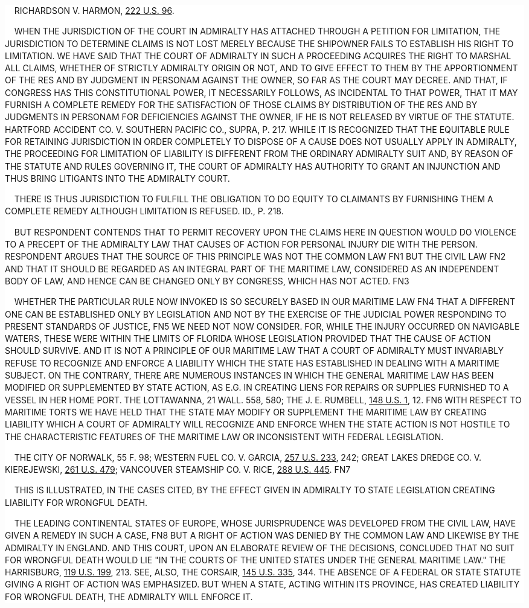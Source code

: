     RICHARDSON V. HARMON, [222 U.S. 96][/us/courts/scotus/usReporter/222/96].

    WHEN THE JURISDICTION OF THE COURT IN ADMIRALTY HAS ATTACHED THROUGH A PETITION FOR LIMITATION, THE JURISDICTION TO DETERMINE CLAIMS IS NOT LOST MERELY BECAUSE THE SHIPOWNER FAILS TO ESTABLISH HIS RIGHT TO LIMITATION.  WE HAVE SAID THAT THE COURT OF ADMIRALTY IN SUCH A PROCEEDING ACQUIRES THE RIGHT TO MARSHAL ALL CLAIMS, WHETHER OF STRICTLY ADMIRALTY ORIGIN OR NOT, AND TO GIVE EFFECT TO THEM BY THE APPORTIONMENT OF THE RES AND BY JUDGMENT IN PERSONAM AGAINST THE OWNER, SO FAR AS THE COURT MAY DECREE.  AND THAT, IF CONGRESS HAS THIS CONSTITUTIONAL POWER, IT NECESSARILY FOLLOWS, AS INCIDENTAL TO THAT POWER, THAT IT MAY FURNISH A COMPLETE REMEDY FOR THE SATISFACTION OF THOSE CLAIMS BY DISTRIBUTION OF THE RES AND BY JUDGMENTS IN PERSONAM FOR DEFICIENCIES AGAINST THE OWNER, IF HE IS NOT RELEASED BY VIRTUE OF THE STATUTE.  HARTFORD ACCIDENT CO. V. SOUTHERN PACIFIC CO., SUPRA, P. 217.  WHILE IT IS RECOGNIZED THAT THE EQUITABLE RULE FOR RETAINING JURISDICTION IN ORDER COMPLETELY TO DISPOSE OF A CAUSE DOES NOT USUALLY APPLY IN ADMIRALTY, THE PROCEEDING FOR LIMITATION OF LIABILITY IS DIFFERENT FROM THE ORDINARY ADMIRALTY SUIT AND, BY REASON OF THE STATUTE AND RULES GOVERNING IT, THE COURT OF ADMIRALTY HAS AUTHORITY TO GRANT AN INJUNCTION AND THUS BRING LITIGANTS INTO THE ADMIRALTY COURT.

    THERE IS THUS JURISDICTION TO FULFILL THE OBLIGATION TO DO EQUITY TO CLAIMANTS BY FURNISHING THEM A COMPLETE REMEDY ALTHOUGH LIMITATION IS REFUSED.  ID., P. 218.

    BUT RESPONDENT CONTENDS THAT TO PERMIT RECOVERY UPON THE CLAIMS HERE IN QUESTION WOULD DO VIOLENCE TO A PRECEPT OF THE ADMIRALTY LAW THAT CAUSES OF ACTION FOR PERSONAL INJURY DIE WITH THE PERSON.  RESPONDENT ARGUES THAT THE SOURCE OF THIS PRINCIPLE WAS NOT THE COMMON LAW  FN1 BUT THE CIVIL LAW  FN2  AND THAT IT SHOULD BE REGARDED AS AN INTEGRAL PART OF THE MARITIME LAW, CONSIDERED AS AN INDEPENDENT BODY OF LAW, AND HENCE CAN BE CHANGED ONLY BY CONGRESS, WHICH HAS NOT ACTED.  FN3

    WHETHER THE PARTICULAR RULE NOW INVOKED IS SO SECURELY BASED IN OUR MARITIME LAW  FN4  THAT A DIFFERENT ONE CAN BE ESTABLISHED ONLY BY LEGISLATION AND NOT BY THE EXERCISE OF THE JUDICIAL POWER RESPONDING TO PRESENT STANDARDS OF JUSTICE,  FN5  WE NEED NOT NOW CONSIDER.  FOR, WHILE THE INJURY OCCURRED ON NAVIGABLE WATERS, THESE WERE WITHIN THE LIMITS OF FLORIDA WHOSE LEGISLATION PROVIDED THAT THE CAUSE OF ACTION SHOULD SURVIVE.  AND IT IS NOT A PRINCIPLE OF OUR MARITIME LAW THAT A COURT OF ADMIRALTY MUST INVARIABLY REFUSE TO RECOGNIZE AND ENFORCE A LIABILITY WHICH THE STATE HAS ESTABLISHED IN DEALING WITH A MARITIME SUBJECT.  ON THE CONTRARY, THERE ARE NUMEROUS INSTANCES IN WHICH THE GENERAL MARITIME LAW HAS BEEN MODIFIED OR SUPPLEMENTED BY STATE ACTION, AS E.G. IN CREATING LIENS FOR REPAIRS OR SUPPLIES FURNISHED TO A VESSEL IN HER HOME PORT.  THE LOTTAWANNA, 21 WALL.  558, 580; THE J. E. RUMBELL, [148 U.S. 1][/us/courts/scotus/usReporter/148/1], 12.  FN6  WITH RESPECT TO MARITIME TORTS WE HAVE HELD THAT THE STATE MAY MODIFY OR SUPPLEMENT THE MARITIME LAW BY CREATING LIABILITY WHICH A COURT OF ADMIRALTY WILL RECOGNIZE AND ENFORCE WHEN THE STATE ACTION IS NOT HOSTILE TO THE CHARACTERISTIC FEATURES OF THE MARITIME LAW OR INCONSISTENT WITH FEDERAL LEGISLATION.

    THE CITY OF NORWALK, 55 F. 98; WESTERN FUEL CO. V. GARCIA, [257 U.S. 233][/us/courts/scotus/usReporter/257/233], 242; GREAT LAKES DREDGE CO. V. KIEREJEWSKI, [261 U.S. 479][/us/courts/scotus/usReporter/261/479]; VANCOUVER STEAMSHIP CO. V. RICE, [288 U.S. 445][/us/courts/scotus/usReporter/288/445].  FN7

    THIS IS ILLUSTRATED, IN THE CASES CITED, BY THE EFFECT GIVEN IN ADMIRALTY TO STATE LEGISLATION CREATING LIABILITY FOR WRONGFUL DEATH.

    THE LEADING CONTINENTAL STATES OF EUROPE, WHOSE JURISPRUDENCE WAS DEVELOPED FROM THE CIVIL LAW, HAVE GIVEN A REMEDY IN SUCH A CASE,  FN8 BUT A RIGHT OF ACTION WAS DENIED BY THE COMMON LAW AND LIKEWISE BY THE ADMIRALTY IN ENGLAND.  AND THIS COURT, UPON AN ELABORATE REVIEW OF THE DECISIONS, CONCLUDED THAT NO SUIT FOR WRONGFUL DEATH WOULD LIE "IN THE COURTS OF THE UNITED STATES UNDER THE GENERAL MARITIME LAW."  THE HARRISBURG, [119 U.S. 199][/us/courts/scotus/usReporter/119/199], 213.  SEE, ALSO, THE CORSAIR, [145 U.S. 335][/us/courts/scotus/usReporter/145/335], 344.  THE ABSENCE OF A FEDERAL OR STATE STATUTE GIVING A RIGHT OF ACTION WAS EMPHASIZED.  BUT WHEN A STATE, ACTING WITHIN ITS PROVINCE, HAS CREATED LIABILITY FOR WRONGFUL DEATH, THE ADMIRALTY WILL ENFORCE IT.


[/us/courts/scotus/usReporter/312/383]: https://publicdocs.github.io/go/links?ns=uslm-x&ref=%2Fus%2Fcourts%2Fscotus%2FusReporter%2F312%2F383
[/us/courts/scotus/usReporter/311/634]: https://publicdocs.github.io/go/links?ns=uslm-x&ref=%2Fus%2Fcourts%2Fscotus%2FusReporter%2F311%2F634
[/us/usc/t46/s183]: https://publicdocs.github.io/go/links?ns=uslm&ref=%2Fus%2Fusc%2Ft46%2Fs183
[/us/usc/t28/s227]: https://publicdocs.github.io/go/links?ns=uslm&ref=%2Fus%2Fusc%2Ft28%2Fs227
[/us/courts/scotus/usReporter/311/634]: https://publicdocs.github.io/go/links?ns=uslm-x&ref=%2Fus%2Fcourts%2Fscotus%2FusReporter%2F311%2F634
[/us/courts/scotus/usReporter/281/548]: https://publicdocs.github.io/go/links?ns=uslm-x&ref=%2Fus%2Fcourts%2Fscotus%2FusReporter%2F281%2F548
[/us/courts/scotus/usReporter/118/468]: https://publicdocs.github.io/go/links?ns=uslm-x&ref=%2Fus%2Fcourts%2Fscotus%2FusReporter%2F118%2F468
[/us/courts/scotus/usReporter/273/207]: https://publicdocs.github.io/go/links?ns=uslm-x&ref=%2Fus%2Fcourts%2Fscotus%2FusReporter%2F273%2F207
[/us/courts/scotus/usReporter/130/527]: https://publicdocs.github.io/go/links?ns=uslm-x&ref=%2Fus%2Fcourts%2Fscotus%2FusReporter%2F130%2F527
[/us/courts/scotus/usReporter/177/240]: https://publicdocs.github.io/go/links?ns=uslm-x&ref=%2Fus%2Fcourts%2Fscotus%2FusReporter%2F177%2F240
[/us/courts/scotus/usReporter/222/96]: https://publicdocs.github.io/go/links?ns=uslm-x&ref=%2Fus%2Fcourts%2Fscotus%2FusReporter%2F222%2F96
[/us/courts/scotus/usReporter/148/1]: https://publicdocs.github.io/go/links?ns=uslm-x&ref=%2Fus%2Fcourts%2Fscotus%2FusReporter%2F148%2F1
[/us/courts/scotus/usReporter/257/233]: https://publicdocs.github.io/go/links?ns=uslm-x&ref=%2Fus%2Fcourts%2Fscotus%2FusReporter%2F257%2F233
[/us/courts/scotus/usReporter/261/479]: https://publicdocs.github.io/go/links?ns=uslm-x&ref=%2Fus%2Fcourts%2Fscotus%2FusReporter%2F261%2F479
[/us/courts/scotus/usReporter/288/445]: https://publicdocs.github.io/go/links?ns=uslm-x&ref=%2Fus%2Fcourts%2Fscotus%2FusReporter%2F288%2F445
[/us/courts/scotus/usReporter/119/199]: https://publicdocs.github.io/go/links?ns=uslm-x&ref=%2Fus%2Fcourts%2Fscotus%2FusReporter%2F119%2F199
[/us/courts/scotus/usReporter/145/335]: https://publicdocs.github.io/go/links?ns=uslm-x&ref=%2Fus%2Fcourts%2Fscotus%2FusReporter%2F145%2F335
[/us/courts/scotus/usReporter/93/99]: https://publicdocs.github.io/go/links?ns=uslm-x&ref=%2Fus%2Fcourts%2Fscotus%2FusReporter%2F93%2F99
[/us/courts/scotus/usReporter/207/398]: https://publicdocs.github.io/go/links?ns=uslm-x&ref=%2Fus%2Fcourts%2Fscotus%2FusReporter%2F207%2F398
[/us/courts/scotus/usReporter/210/95]: https://publicdocs.github.io/go/links?ns=uslm-x&ref=%2Fus%2Fcourts%2Fscotus%2FusReporter%2F210%2F95
[/us/courts/scotus/usReporter/230/352]: https://publicdocs.github.io/go/links?ns=uslm-x&ref=%2Fus%2Fcourts%2Fscotus%2FusReporter%2F230%2F352
[/us/usc/t46/s761]: https://publicdocs.github.io/go/links?ns=uslm&ref=%2Fus%2Fusc%2Ft46%2Fs761
[/us/courts/scotus/usReporter/287/367]: https://publicdocs.github.io/go/links?ns=uslm-x&ref=%2Fus%2Fcourts%2Fscotus%2FusReporter%2F287%2F367
[/us/courts/scotus/usReporter/257/469]: https://publicdocs.github.io/go/links?ns=uslm-x&ref=%2Fus%2Fcourts%2Fscotus%2FusReporter%2F257%2F469
[/us/courts/scotus/usReporter/270/59]: https://publicdocs.github.io/go/links?ns=uslm-x&ref=%2Fus%2Fcourts%2Fscotus%2FusReporter%2F270%2F59
[/us/courts/scotus/usReporter/244/205]: https://publicdocs.github.io/go/links?ns=uslm-x&ref=%2Fus%2Fcourts%2Fscotus%2FusReporter%2F244%2F205
[/us/courts/scotus/usReporter/247/372]: https://publicdocs.github.io/go/links?ns=uslm-x&ref=%2Fus%2Fcourts%2Fscotus%2FusReporter%2F247%2F372
[/us/courts/scotus/usReporter/253/149]: https://publicdocs.github.io/go/links?ns=uslm-x&ref=%2Fus%2Fcourts%2Fscotus%2FusReporter%2F253%2F149
[/us/courts/scotus/usReporter/266/449]: https://publicdocs.github.io/go/links?ns=uslm-x&ref=%2Fus%2Fcourts%2Fscotus%2FusReporter%2F266%2F449
[/us/courts/scotus/usReporter/119/199]: https://publicdocs.github.io/go/links?ns=uslm-x&ref=%2Fus%2Fcourts%2Fscotus%2FusReporter%2F119%2F199
[/us/courts/scotus/usReporter/195/361]: https://publicdocs.github.io/go/links?ns=uslm-x&ref=%2Fus%2Fcourts%2Fscotus%2FusReporter%2F195%2F361